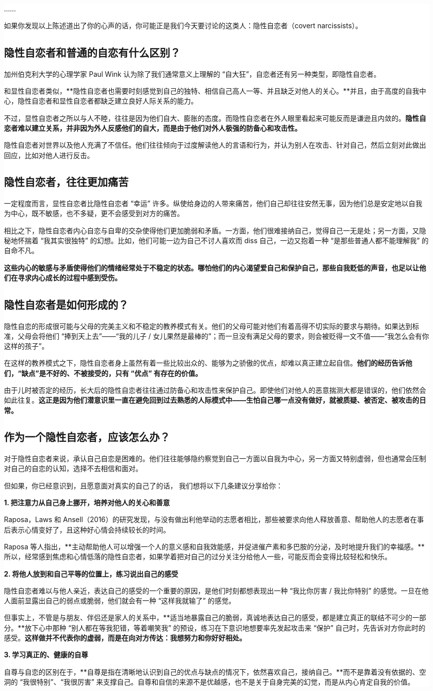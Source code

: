 ……

如果你发现以上陈述道出了你的心声的话，你可能正是我们今天要讨论的这类人：隐性自恋者（covert narcissists）。

**隐性自恋者和普通的自恋有什么区别？**
---------------------

加州伯克利大学的心理学家 Paul Wink 认为除了我们通常意义上理解的 “自大狂”，自恋者还有另一种类型，即隐性自恋者。

和显性自恋者类似，**隐性自恋者也需要时刻感觉到自己的独特、相信自己高人一等、并且缺乏对他人的关心。**并且，由于高度的自我中心，隐性自恋者和显性自恋者都缺乏建立良好人际关系的能力。

不过，显性自恋者之所以与人不睦，往往是因为他们自大、膨胀的态度。而隐性自恋者在外人眼里看起来可能反而是谦逊且内敛的。**隐性自恋者难以建立关系，并非因为外人反感他们的自大，而是由于他们对外人极强的防备心和攻击性。**

隐性自恋者对世界以及他人充满了不信任。他们往往倾向于过度解读他人的言语和行为，并认为别人在攻击、针对自己，然后立刻对此做出回应，比如对他人进行反击。

**隐性自恋者，往往更加痛苦**
----------------

一定程度而言，显性自恋者比隐性自恋者 “幸运” 许多。纵使给身边的人带来痛苦，他们自己却往往安然无事，因为他们总是安定地以自我为中心，既不敏感，也不多疑，更不会感受到对方的痛苦。

相比之下，隐性自恋者内心自恋与自卑的交杂使得他们更加脆弱和矛盾。一方面，他们很难接纳自己，觉得自己一无是处；另一方面，又隐秘地怀揣着 “我其实很独特” 的幻想。比如，他们可能一边为自己不讨人喜欢而 diss 自己，一边又抱着一种 “是那些普通人都不能理解我” 的自命不凡。

**这些内心的敏感与矛盾使得他们的情绪经常处于不稳定的状态。哪怕他们的内心渴望爱自己和保护自己，那些自我贬低的声音，也足以让他们在寻求内心成长的过程中感到受伤。**

**隐性自恋者是如何形成的？**
----------------

隐性自恋的形成很可能与父母的完美主义和不稳定的教养模式有关。他们的父母可能对他们有着高得不切实际的要求与期待。如果达到标准，父母会将他们 “捧到天上去”——“我的儿子 / 女儿果然是最棒的”；而一旦没有满足父母的要求，则会被贬得一文不值——“我怎么会有你这样的孩子”。

在这样的教养模式之下，隐性自恋者身上虽然有着一些比较出众的、能够为之骄傲的优点，却难以真正建立起自信。**他们的经历告诉他们，“缺点”是不好的、不被接受的，只有 “优点” 有存在的价值。**

由于儿时被否定的经历，长大后的隐性自恋者往往通过防备心和攻击性来保护自己。即使他们对他人的恶意揣测大都是错误的，他们依然会如此往复。**这正是因为他们潜意识里一直在避免回到过去熟悉的人际模式中——生怕自己哪一点没有做好，就被质疑、被否定、被攻击的日常。**

**作为一个隐性自恋者，应该怎么办？**
--------------------

对于隐性自恋者来说，承认自己自恋是困难的。他们往往能够隐约察觉到自己一方面以自我为中心，另一方面又特别虚弱，但也通常会压制对自己的自恋的认知，选择不去相信和面对。

但如果，你已经意识到，且愿意面对真实的自己了的话， 我们想将以下几条建议分享给你：

**1. 把注意力从自己身上挪开，培养对他人的关心和善意**

Raposa，Laws 和 Ansell（2016）的研究发现，与没有做出利他举动的志愿者相比，那些被要求向他人释放善意、帮助他人的志愿者在事后表示心情变好了，且这种好心情会持续较长的时间。

Raposa 等人指出，**主动帮助他人可以增强一个人的意义感和自我效能感，并促进催产素和多巴胺的分泌，及时地提升我们的幸福感。**所以，经常感到焦虑和心情低落的隐性自恋者，如果学着把对自己的过分关注分给他人一些，可能反而会变得比较轻松和快乐。

**2. 将他人放到和自己平等的位置上，练习说出自己的感受**

隐性自恋者难以与他人亲近，表达自己的感受的一个重要的原因，是他们时刻都想表现出一种 “我比你厉害 / 我比你特别” 的感觉。一旦在他人面前显露出自己的弱点或脆弱，他们就会有一种 “这样我就输了” 的感觉。

但事实上，不管是与朋友、伴侣还是家人的关系中，**适当地暴露自己的脆弱，真诚地表达自己的感受，都是建立真正的联结不可少的一部分。**放下心中那种 “别人都在等我犯错，等着嘲笑我” 的预设，练习在下意识地想要率先发起攻击来 “保护” 自己时，先告诉对方你此时的感受。**这样做并不代表你的虚弱，而是在向对方传达：我想努力和你好好相处。**

**3. 学习真正的、健康的自尊**

自尊与自恋的区别在于，**自尊是指在清晰地认识到自己的优点与缺点的情况下，依然喜欢自己，接纳自己。**而不是靠着没有依据的、空洞的 “我很特别”、“我很厉害” 来支撑自己。自尊和自信的来源不是优越感，也不是关于自身完美的幻觉，而是从内心肯定自我的价值。
